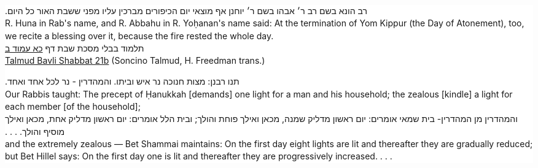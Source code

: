 
<tr><td style="vertical-align:top;" >
<div class="liturgy" lang="he">
רב הונא בשם רב ר׳ אבהו בשם ר׳ יוחנן 
אף מוצאי יום הכיפורים מברכין עליו 
מפני ששבת האור כל היום.‏
</div></span></td>
 
<td style="vertical-align:top;">
<div class="english" lang="en">
R. Huna in Rab's name, and R. Abbahu in R. Yoḥanan's name said: 
At the termination of Yom Kippur (the Day of Atonement), too, we recite a blessing over it, 
because the fire rested the whole day.
</div>
</td></tr>


<tr><td style="vertical-align:top;" >
<div class="commentary" lang="he">
תלמוד בבלי מסכת שבת דף <a href="http://he.wikisource.org/wiki/%D7%A9%D7%91%D7%AA_%D7%9B%D7%90_%D7%91">כא עמוד ב</a> 
</div></span></td>
 
<td style="vertical-align:top;" ><div class="english" lang="en">
<u>Talmud Bavli Shabbat 21b</u> (Soncino Talmud, H. Freedman trans.)</p>
</div>
</td></tr>


<tr><td style="vertical-align:top;" >
<div class="liturgy" lang="he">
תנו רבנן: 
מצות חנוכה נר איש וביתו.‏
והמהדרין - נר לכל אחד ואחד.‏ 
</div></span></td>
 
<td style="vertical-align:top;">
<div class="english" lang="en">
Our Rabbis taught: 
The precept of Ḥanukkah [demands] one light for a man and his household; 
the zealous [kindle] a light for each member [of the household]; 
</div>
</td></tr>


<tr><td style="vertical-align:top;" >
<div class="liturgy" lang="he">
והמהדרין מן המהדרין-‏
בית שמאי אומרים: 
יום ראשון מדליק שמנה, מכאן ואילך פוחת והולך;‏
ובית הלל אומרים: 
יום ראשון מדליק אחת, מכאן ואילך מוסיף והולך. . . .‏
</div></span></td>
 
<td style="vertical-align:top;">
<div class="english" lang="en">
and the extremely zealous — 
Bet Shammai maintains: 
On the first day eight lights are lit and thereafter they are gradually reduced;
but Bet Hillel says: 
On the first day one is lit and thereafter they are progressively increased. . . .
</div>
</td></tr>
